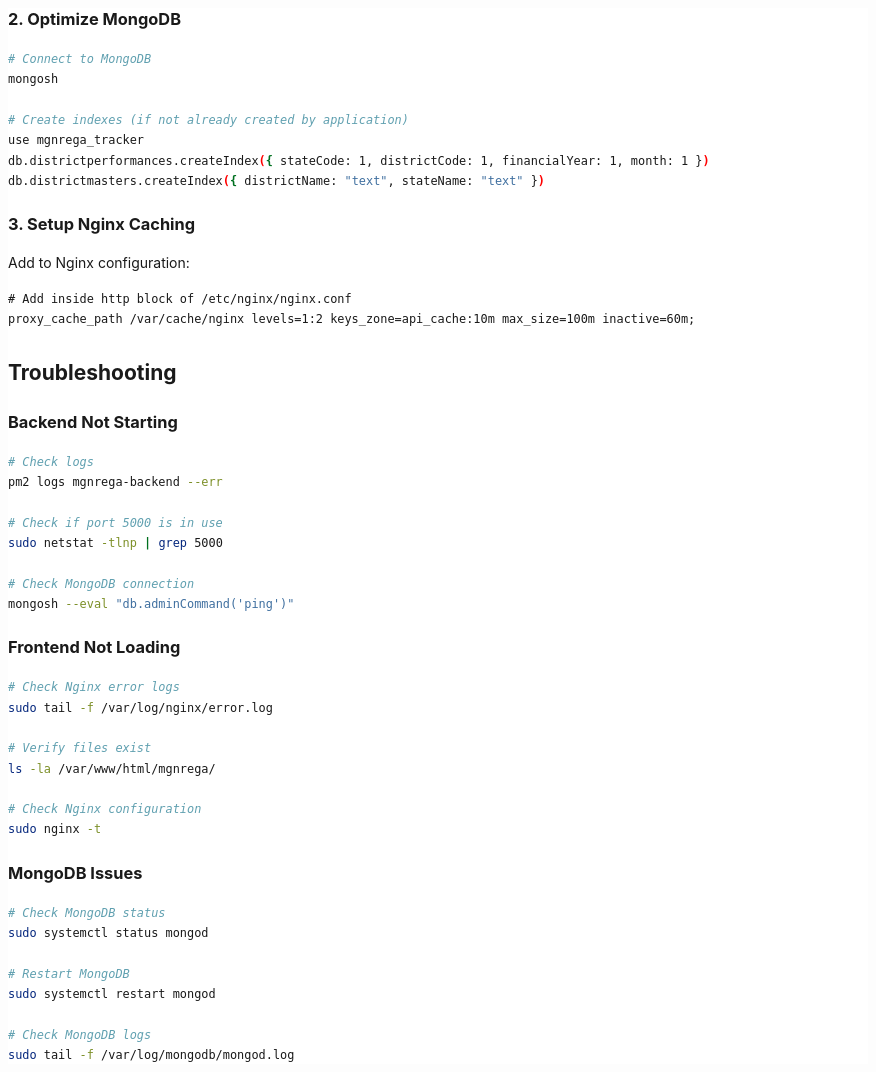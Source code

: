 ### 2. Optimize MongoDB

```bash
# Connect to MongoDB
mongosh

# Create indexes (if not already created by application)
use mgnrega_tracker
db.districtperformances.createIndex({ stateCode: 1, districtCode: 1, financialYear: 1, month: 1 })
db.districtmasters.createIndex({ districtName: "text", stateName: "text" })
```

### 3. Setup Nginx Caching

Add to Nginx configuration:

```nginx
# Add inside http block of /etc/nginx/nginx.conf
proxy_cache_path /var/cache/nginx levels=1:2 keys_zone=api_cache:10m max_size=100m inactive=60m;
```

## Troubleshooting

### Backend Not Starting

```bash
# Check logs
pm2 logs mgnrega-backend --err

# Check if port 5000 is in use
sudo netstat -tlnp | grep 5000

# Check MongoDB connection
mongosh --eval "db.adminCommand('ping')"
```

### Frontend Not Loading

```bash
# Check Nginx error logs
sudo tail -f /var/log/nginx/error.log

# Verify files exist
ls -la /var/www/html/mgnrega/

# Check Nginx configuration
sudo nginx -t
```

### MongoDB Issues

```bash
# Check MongoDB status
sudo systemctl status mongod

# Restart MongoDB
sudo systemctl restart mongod

# Check MongoDB logs
sudo tail -f /var/log/mongodb/mongod.log
```
